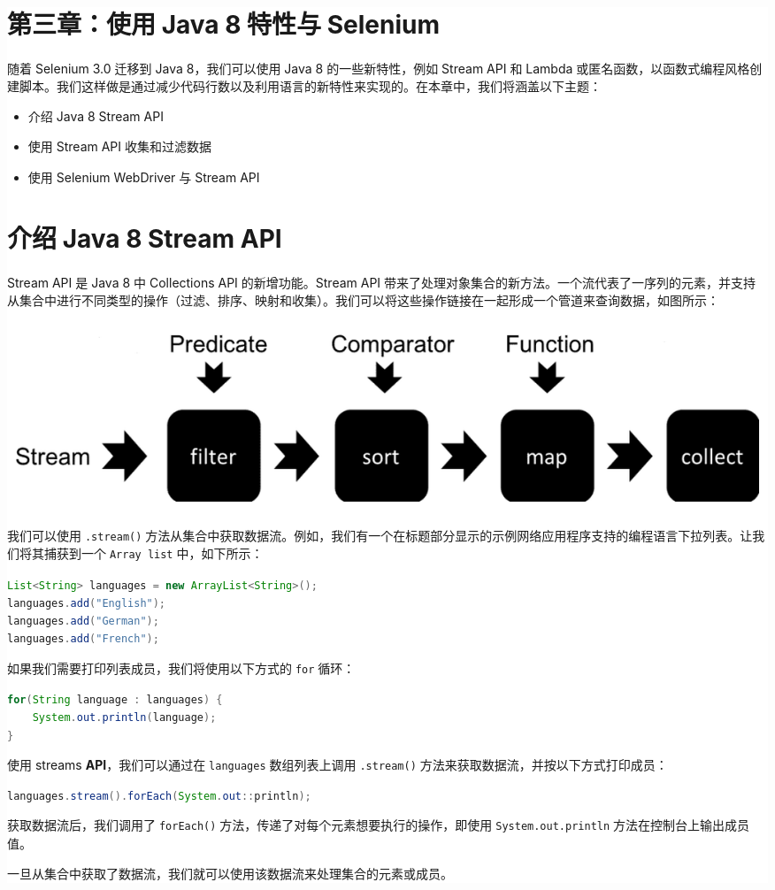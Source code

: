 # 第三章：使用 Java 8 特性与 Selenium

随着 Selenium 3.0 迁移到 Java 8，我们可以使用 Java 8 的一些新特性，例如 Stream API 和 Lambda 或匿名函数，以函数式编程风格创建脚本。我们这样做是通过减少代码行数以及利用语言的新特性来实现的。在本章中，我们将涵盖以下主题：

+   介绍 Java 8 Stream API

+   使用 Stream API 收集和过滤数据

+   使用 Selenium WebDriver 与 Stream API

# 介绍 Java 8 Stream API

Stream API 是 Java 8 中 Collections API 的新增功能。Stream API 带来了处理对象集合的新方法。一个流代表了一序列的元素，并支持从集合中进行不同类型的操作（过滤、排序、映射和收集）。我们可以将这些操作链接在一起形成一个管道来查询数据，如图所示：

![图片](img/9ed58994-fc57-43d5-81c7-f6c243f5353e.png)

我们可以使用 `.stream()` 方法从集合中获取数据流。例如，我们有一个在标题部分显示的示例网络应用程序支持的编程语言下拉列表。让我们将其捕获到一个 `Array list` 中，如下所示：

```java
List<String> languages = new ArrayList<String>();
languages.add("English");
languages.add("German");
languages.add("French");
```

如果我们需要打印列表成员，我们将使用以下方式的 `for` 循环：

```java
for(String language : languages) {
    System.out.println(language);
}
```

使用 streams **API**，我们可以通过在 `languages` 数组列表上调用 `.stream()` 方法来获取数据流，并按以下方式打印成员：

```java
languages.stream().forEach(System.out::println);
```

获取数据流后，我们调用了 `forEach()` 方法，传递了对每个元素想要执行的操作，即使用 `System.out.println` 方法在控制台上输出成员值。

一旦从集合中获取了数据流，我们就可以使用该数据流来处理集合的元素或成员。
